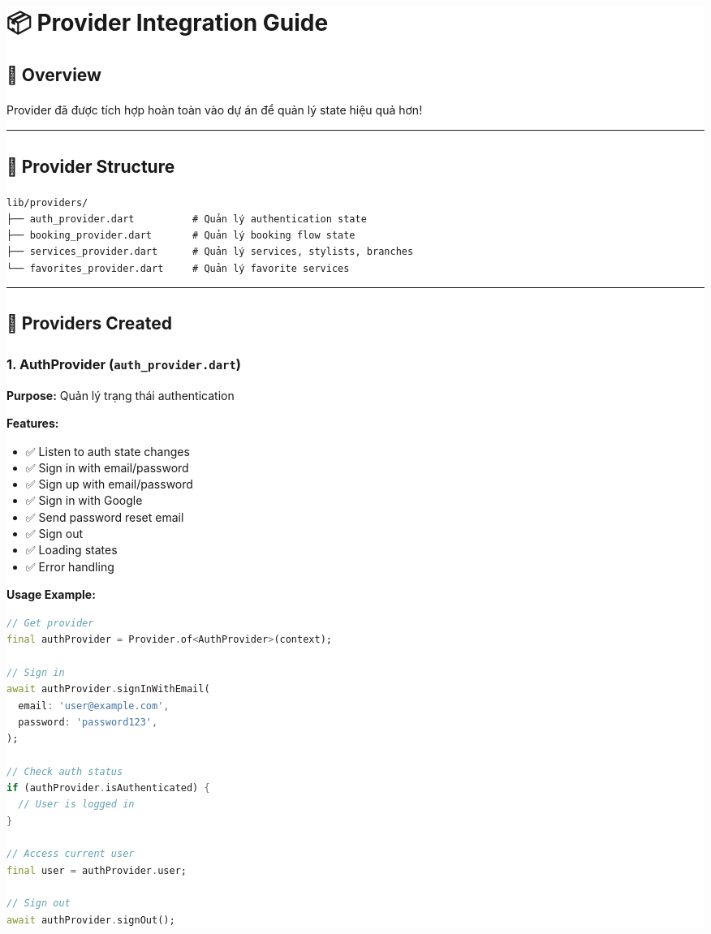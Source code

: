 # 📦 Provider Integration Guide

## 🎯 Overview

Provider đã được tích hợp hoàn toàn vào dự án để quản lý state hiệu quả hơn!

---

## 📁 Provider Structure

```
lib/providers/
├── auth_provider.dart          # Quản lý authentication state
├── booking_provider.dart       # Quản lý booking flow state
├── services_provider.dart      # Quản lý services, stylists, branches
└── favorites_provider.dart     # Quản lý favorite services
```

---

## 🔧 Providers Created

### 1. **AuthProvider** (`auth_provider.dart`)

**Purpose:** Quản lý trạng thái authentication

**Features:**
- ✅ Listen to auth state changes
- ✅ Sign in with email/password
- ✅ Sign up with email/password
- ✅ Sign in with Google
- ✅ Send password reset email
- ✅ Sign out
- ✅ Loading states
- ✅ Error handling

**Usage Example:**
```dart
// Get provider
final authProvider = Provider.of<AuthProvider>(context);

// Sign in
await authProvider.signInWithEmail(
  email: 'user@example.com',
  password: 'password123',
);

// Check auth status
if (authProvider.isAuthenticated) {
  // User is logged in
}

// Access current user
final user = authProvider.user;

// Sign out
await authProvider.signOut();
```
